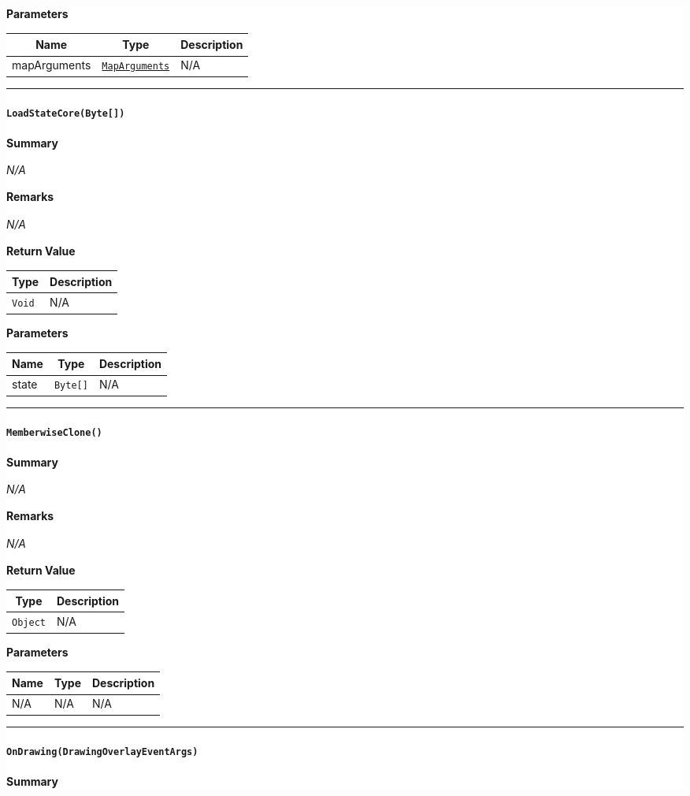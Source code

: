 **Parameters**

|Name|Type|Description|
|---|---|---|
|mapArguments|[`MapArguments`](ThinkGeo.UI.Wpf.MapArguments.md)|N/A|

---
#### `LoadStateCore(Byte[])`

**Summary**

   *N/A*

**Remarks**

   *N/A*

**Return Value**

|Type|Description|
|---|---|
|`Void`|N/A|

**Parameters**

|Name|Type|Description|
|---|---|---|
|state|`Byte[]`|N/A|

---
#### `MemberwiseClone()`

**Summary**

   *N/A*

**Remarks**

   *N/A*

**Return Value**

|Type|Description|
|---|---|
|`Object`|N/A|

**Parameters**

|Name|Type|Description|
|---|---|---|
|N/A|N/A|N/A|

---
#### `OnDrawing(DrawingOverlayEventArgs)`

**Summary**

